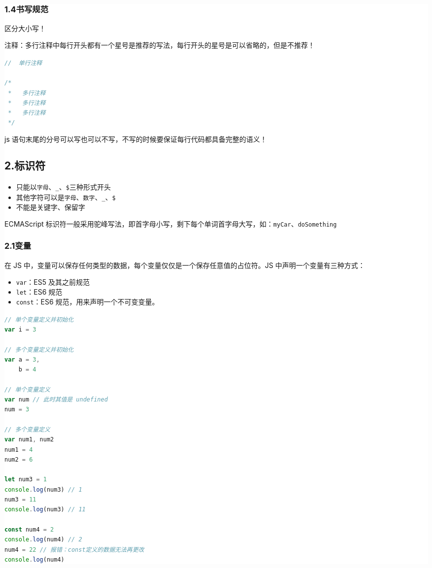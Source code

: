 ### 1.4书写规范

区分大小写！

注释：多行注释中每行开头都有一个星号是推荐的写法，每行开头的星号是可以省略的，但是不推荐！

```js
//  单行注释

/*
 *   多行注释
 *   多行注释
 *   多行注释
 */
```

js 语句末尾的分号可以写也可以不写，不写的时候要保证每行代码都具备完整的语义！

## 2.标识符

-   只能以`字母`、`_`、`$`三种形式开头
-   其他字符可以是`字母`、`数字`、`_`、`$`
-   不能是关键字、保留字

ECMAScript 标识符一般采用驼峰写法，即首字母小写，剩下每个单词首字母大写，如：`myCar`、`doSomething`

### 2.1变量

在 JS 中，变量可以保存任何类型的数据，每个变量仅仅是一个保存任意值的占位符。JS 中声明一个变量有三种方式：

-   `var`：ES5 及其之前规范
-   `let`：ES6 规范
-   `const`：ES6 规范，用来声明一个不可变变量。

```js
// 单个变量定义并初始化
var i = 3

// 多个变量定义并初始化
var a = 3,
    b = 4

// 单个变量定义
var num // 此时其值是 undefined
num = 3

// 多个变量定义
var num1, num2
num1 = 4
num2 = 6

let num3 = 1
console.log(num3) // 1
num3 = 11
console.log(num3) // 11

const num4 = 2
console.log(num4) // 2
num4 = 22 // 报错：const定义的数据无法再更改
console.log(num4)

```
